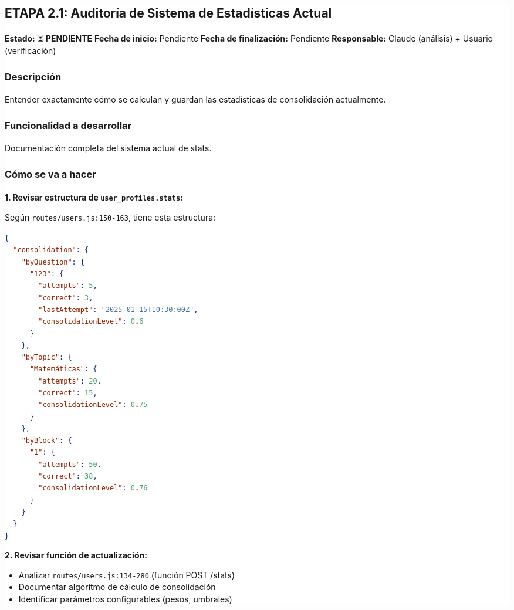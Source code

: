 ## ETAPA 2.1: Auditoría de Sistema de Estadísticas Actual

**Estado:** ⏳ **PENDIENTE**
**Fecha de inicio:** Pendiente
**Fecha de finalización:** Pendiente
**Responsable:** Claude (análisis) + Usuario (verificación)

### Descripción
Entender exactamente cómo se calculan y guardan las estadísticas de consolidación actualmente.

### Funcionalidad a desarrollar
Documentación completa del sistema actual de stats.

### Cómo se va a hacer

**1. Revisar estructura de `user_profiles.stats`:**

Según `routes/users.js:150-163`, tiene esta estructura:
```json
{
  "consolidation": {
    "byQuestion": {
      "123": {
        "attempts": 5,
        "correct": 3,
        "lastAttempt": "2025-01-15T10:30:00Z",
        "consolidationLevel": 0.6
      }
    },
    "byTopic": {
      "Matemáticas": {
        "attempts": 20,
        "correct": 15,
        "consolidationLevel": 0.75
      }
    },
    "byBlock": {
      "1": {
        "attempts": 50,
        "correct": 38,
        "consolidationLevel": 0.76
      }
    }
  }
}
```

**2. Revisar función de actualización:**
- Analizar `routes/users.js:134-280` (función POST /stats)
- Documentar algoritmo de cálculo de consolidación
- Identificar parámetros configurables (pesos, umbrales)
